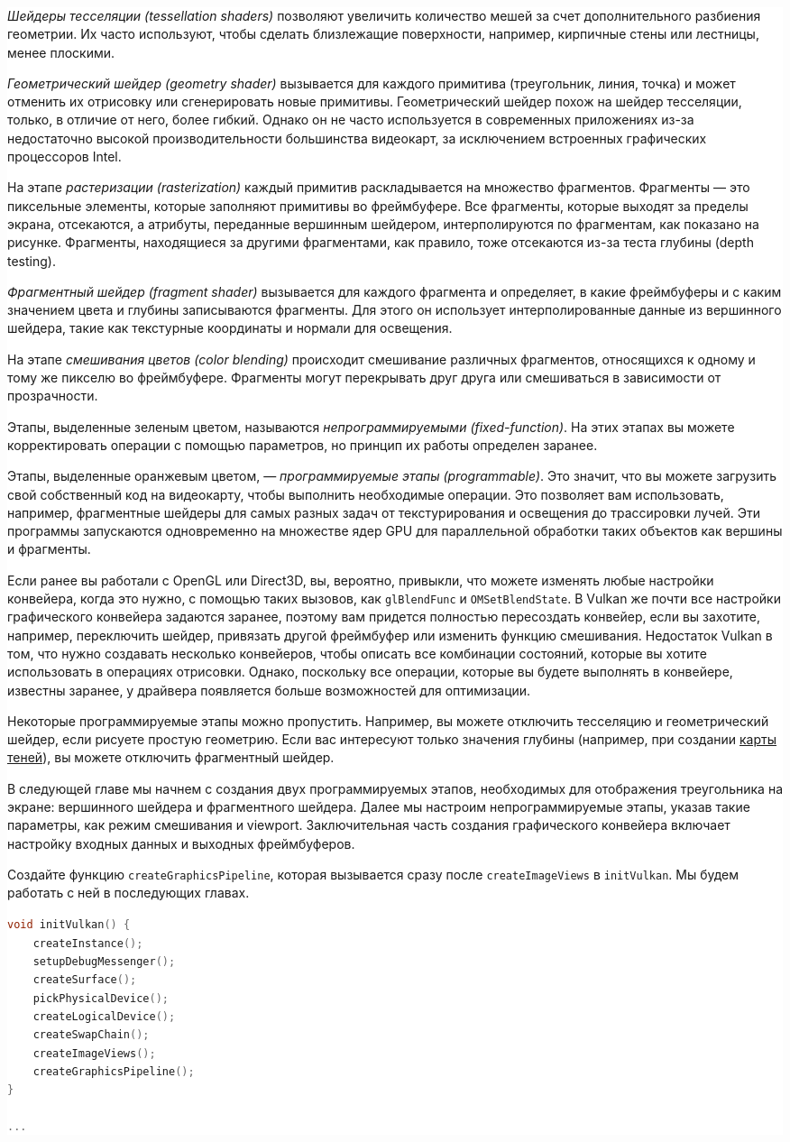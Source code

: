 *Шейдеры тесселяции \(tessellation shaders\)* позволяют увеличить количество мешей за счет дополнительного разбиения геометрии. Их часто используют, чтобы сделать близлежащие поверхности, например, кирпичные стены или лестницы, менее плоскими.

*Геометрический шейдер \(geometry shader\)* вызывается для каждого примитива \(треугольник, линия, точка\) и может отменить их отрисовку или сгенерировать новые примитивы. Геометрический шейдер похож на шейдер тесселяции, только, в отличие от него, более гибкий. Однако он не часто используется в современных приложениях из-за недостаточно высокой производительности большинства видеокарт, за исключением встроенных графических процессоров Intel.

На этапе *растеризации \(rasterization\)* каждый примитив раскладывается на множество фрагментов. Фрагменты — это пиксельные элементы, которые заполняют примитивы во фреймбуфере. Все фрагменты, которые выходят за пределы экрана, отсекаются, а атрибуты, переданные вершинным шейдером, интерполируются по фрагментам, как показано на рисунке. Фрагменты, находящиеся за другими фрагментами, как правило, тоже отсекаются из-за теста глубины \(depth testing\).

*Фрагментный шейдер \(fragment shader\)* вызывается для каждого фрагмента и определяет, в какие фреймбуферы и с каким значением цвета и глубины записываются фрагменты. Для этого он использует интерполированные данные из вершинного шейдера, такие как текстурные координаты и нормали для освещения.

На этапе *смешивания цветов \(color blending\)* происходит смешивание различных фрагментов, относящихся к одному и тому же пикселю во фреймбуфере. Фрагменты могут перекрывать друг друга или смешиваться в зависимости от прозрачности.

Этапы, выделенные зеленым цветом, называются *непрограммируемыми \(fixed-function\)*. На этих этапах вы можете корректировать операции с помощью параметров, но принцип их работы определен заранее.

Этапы, выделенные оранжевым цветом, — *программируемые этапы \(programmable\)*. Это значит, что вы можете загрузить свой собственный код на видеокарту, чтобы выполнить необходимые операции. Это позволяет вам использовать, например, фрагментные шейдеры для самых разных задач от текстурирования и освещения до трассировки лучей. Эти программы запускаются одновременно на множестве ядер GPU для параллельной обработки таких объектов как вершины и фрагменты.

Если ранее вы работали с OpenGL или Direct3D, вы, вероятно, привыкли, что можете изменять любые настройки конвейера, когда это нужно, с помощью таких вызовов, как `glBlendFunc` и `OMSetBlendState`. В Vulkan же почти все настройки графического конвейера задаются заранее, поэтому вам придется полностью пересоздать конвейер, если вы захотите, например, переключить шейдер, привязать другой фреймбуфер или изменить функцию смешивания. Недостаток Vulkan в том, что нужно создавать несколько конвейеров, чтобы описать все комбинации состояний, которые вы хотите использовать в операциях отрисовки. Однако, поскольку все операции, которые вы будете выполнять в конвейере, известны заранее, у драйвера появляется больше возможностей для оптимизации.

Некоторые программируемые этапы можно пропустить. Например, вы можете отключить тесселяцию и геометрический шейдер, если рисуете простую геометрию. Если вас интересуют только значения глубины \(например, при создании [карты теней](https://en.wikipedia.org/wiki/Shadow_mapping)\), вы можете отключить фрагментный шейдер.

В следующей главе мы начнем с создания двух программируемых этапов, необходимых для отображения треугольника на экране: вершинного шейдера и фрагментного шейдера. Далее мы настроим непрограммируемые этапы, указав такие параметры, как режим смешивания и viewport. Заключительная часть создания графического конвейера включает настройку входных данных и выходных фреймбуферов.

Создайте функцию `createGraphicsPipeline`, которая вызывается сразу после `createImageViews` в `initVulkan`. Мы будем работать с ней в последующих главах.

```cpp
void initVulkan() {
    createInstance();
    setupDebugMessenger();
    createSurface();
    pickPhysicalDevice();
    createLogicalDevice();
    createSwapChain();
    createImageViews();
    createGraphicsPipeline();
}

...

```